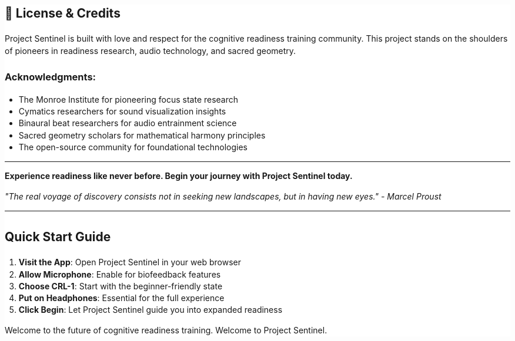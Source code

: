 ## 📄 License & Credits

Project Sentinel is built with love and respect for the cognitive readiness training community. This project stands on the shoulders of pioneers in readiness research, audio technology, and sacred geometry.

### Acknowledgments:
- The Monroe Institute for pioneering focus state research
- Cymatics researchers for sound visualization insights
- Binaural beat researchers for audio entrainment science
- Sacred geometry scholars for mathematical harmony principles
- The open-source community for foundational technologies

---

**Experience readiness like never before. Begin your journey with Project Sentinel today.**

*"The real voyage of discovery consists not in seeking new landscapes, but in having new eyes." - Marcel Proust*

---

## Quick Start Guide

1. **Visit the App**: Open Project Sentinel in your web browser
2. **Allow Microphone**: Enable for biofeedback features
3. **Choose CRL-1**: Start with the beginner-friendly state
4. **Put on Headphones**: Essential for the full experience
5. **Click Begin**: Let Project Sentinel guide you into expanded readiness

Welcome to the future of cognitive readiness training. Welcome to Project Sentinel.
